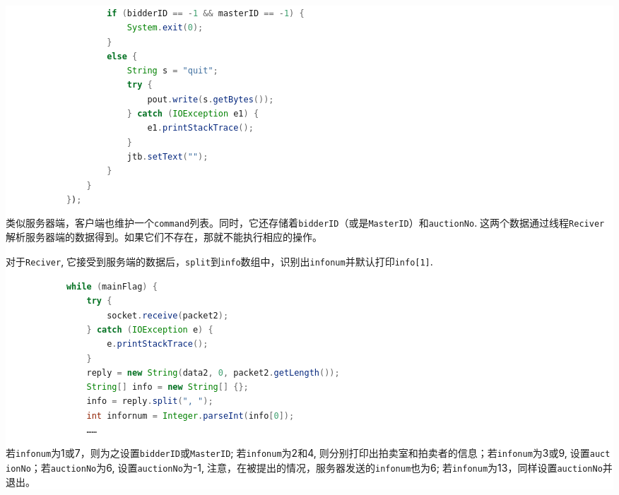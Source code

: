 ```java
					if (bidderID == -1 && masterID == -1) {
						System.exit(0);
					}
					else {
						String s = "quit";
						try {
							pout.write(s.getBytes());
						} catch (IOException e1) {
							e1.printStackTrace();
						}
						jtb.setText("");
					}
				}
			});
```

类似服务器端，客户端也维护一个`command`列表。同时，它还存储着`bidderID`（或是`MasterID`）和`auctionNo`. 这两个数据通过线程`Reciver`解析服务器端的数据得到。如果它们不存在，那就不能执行相应的操作。

对于`Reciver`, 它接受到服务端的数据后，`split`到`info`数组中，识别出`infonum`并默认打印`info[1]`.

```java
			while (mainFlag) {
				try {
					socket.receive(packet2);
				} catch (IOException e) {
					e.printStackTrace();
				}
				reply = new String(data2, 0, packet2.getLength());
				String[] info = new String[] {};
				info = reply.split(", ");
				int infornum = Integer.parseInt(info[0]);
				……
```

若`infonum`为1或7，则为之设置`bidderID`或`MasterID`; 若`infonum`为2和4, 则分别打印出拍卖室和拍卖者的信息；若`infonum`为3或9, 设置`auctionNo`；若`auctionNo`为6, 设置`auctionNo`为-1, 注意，在被提出的情况，服务器发送的`infonum`也为6; 若`infonum`为13，同样设置`auctionNo`并退出。